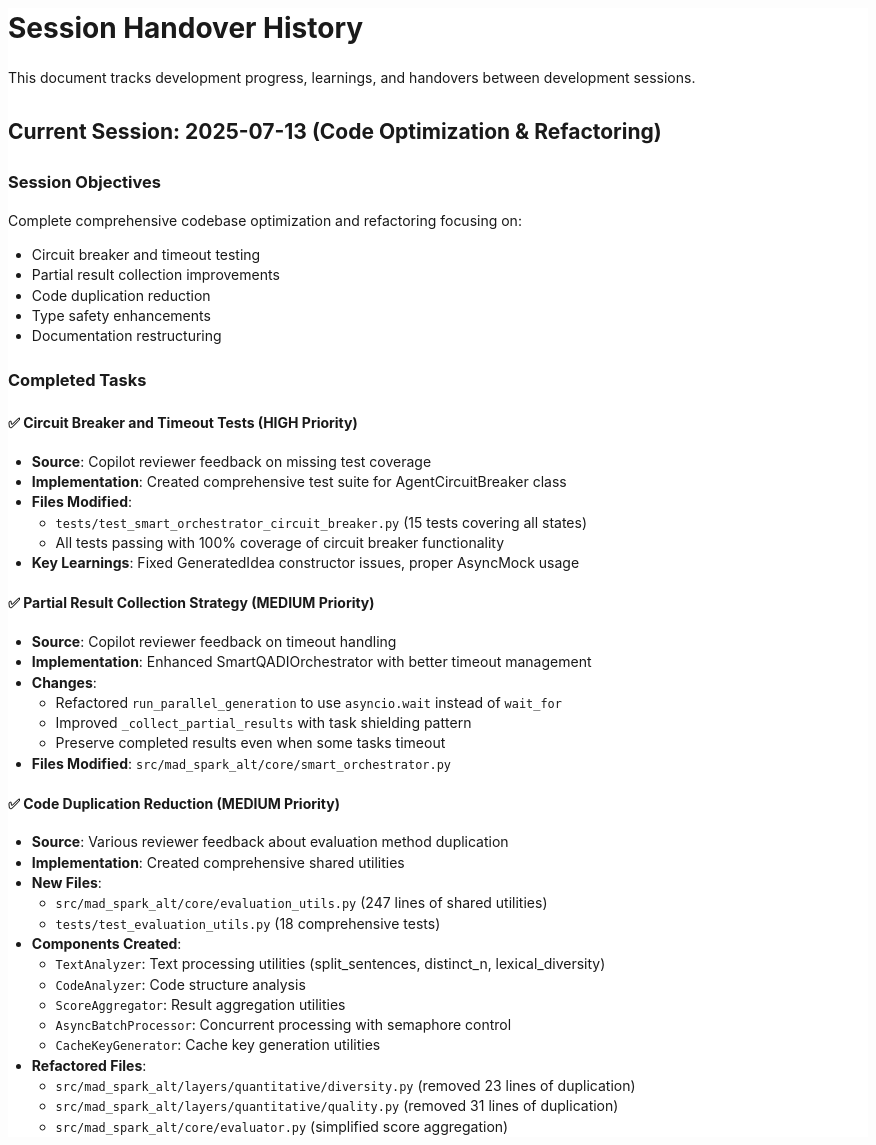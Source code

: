 # Session Handover History

This document tracks development progress, learnings, and handovers between development sessions.

## Current Session: 2025-07-13 (Code Optimization & Refactoring)

### Session Objectives
Complete comprehensive codebase optimization and refactoring focusing on:
- Circuit breaker and timeout testing
- Partial result collection improvements  
- Code duplication reduction
- Type safety enhancements
- Documentation restructuring

### Completed Tasks

#### ✅ **Circuit Breaker and Timeout Tests** (HIGH Priority)
- **Source**: Copilot reviewer feedback on missing test coverage
- **Implementation**: Created comprehensive test suite for AgentCircuitBreaker class
- **Files Modified**: 
  - `tests/test_smart_orchestrator_circuit_breaker.py` (15 tests covering all states)
  - All tests passing with 100% coverage of circuit breaker functionality
- **Key Learnings**: Fixed GeneratedIdea constructor issues, proper AsyncMock usage

#### ✅ **Partial Result Collection Strategy** (MEDIUM Priority)  
- **Source**: Copilot reviewer feedback on timeout handling
- **Implementation**: Enhanced SmartQADIOrchestrator with better timeout management
- **Changes**:
  - Refactored `run_parallel_generation` to use `asyncio.wait` instead of `wait_for`
  - Improved `_collect_partial_results` with task shielding pattern
  - Preserve completed results even when some tasks timeout
- **Files Modified**: `src/mad_spark_alt/core/smart_orchestrator.py`

#### ✅ **Code Duplication Reduction** (MEDIUM Priority)
- **Source**: Various reviewer feedback about evaluation method duplication
- **Implementation**: Created comprehensive shared utilities
- **New Files**:
  - `src/mad_spark_alt/core/evaluation_utils.py` (247 lines of shared utilities)
  - `tests/test_evaluation_utils.py` (18 comprehensive tests)
- **Components Created**:
  - `TextAnalyzer`: Text processing utilities (split_sentences, distinct_n, lexical_diversity)
  - `CodeAnalyzer`: Code structure analysis  
  - `ScoreAggregator`: Result aggregation utilities
  - `AsyncBatchProcessor`: Concurrent processing with semaphore control
  - `CacheKeyGenerator`: Cache key generation utilities
- **Refactored Files**:
  - `src/mad_spark_alt/layers/quantitative/diversity.py` (removed 23 lines of duplication)
  - `src/mad_spark_alt/layers/quantitative/quality.py` (removed 31 lines of duplication)
  - `src/mad_spark_alt/core/evaluator.py` (simplified score aggregation)

